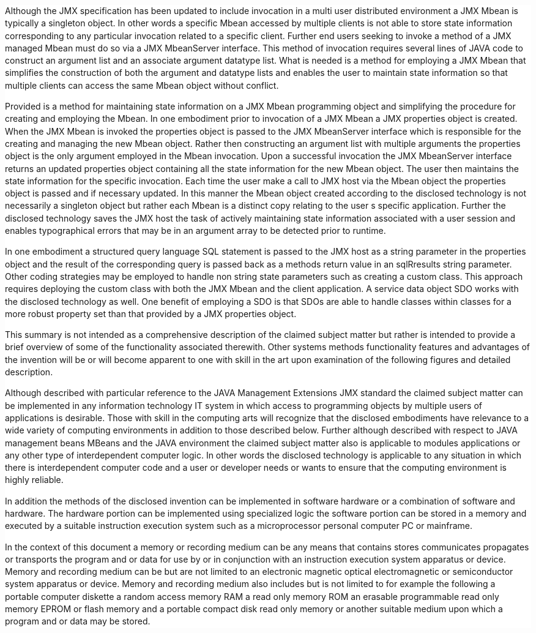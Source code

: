 Although the JMX specification has been updated to include invocation in a multi user distributed environment a JMX Mbean is typically a singleton object. In other words a specific Mbean accessed by multiple clients is not able to store state information corresponding to any particular invocation related to a specific client. Further end users seeking to invoke a method of a JMX managed Mbean must do so via a JMX MbeanServer interface. This method of invocation requires several lines of JAVA code to construct an argument list and an associate argument datatype list. What is needed is a method for employing a JMX Mbean that simplifies the construction of both the argument and datatype lists and enables the user to maintain state information so that multiple clients can access the same Mbean object without conflict.

Provided is a method for maintaining state information on a JMX Mbean programming object and simplifying the procedure for creating and employing the Mbean. In one embodiment prior to invocation of a JMX Mbean a JMX properties object is created. When the JMX Mbean is invoked the properties object is passed to the JMX MbeanServer interface which is responsible for the creating and managing the new Mbean object. Rather then constructing an argument list with multiple arguments the properties object is the only argument employed in the Mbean invocation. Upon a successful invocation the JMX MbeanServer interface returns an updated properties object containing all the state information for the new Mbean object. The user then maintains the state information for the specific invocation. Each time the user make a call to JMX host via the Mbean object the properties object is passed and if necessary updated. In this manner the Mbean object created according to the disclosed technology is not necessarily a singleton object but rather each Mbean is a distinct copy relating to the user s specific application. Further the disclosed technology saves the JMX host the task of actively maintaining state information associated with a user session and enables typographical errors that may be in an argument array to be detected prior to runtime.

In one embodiment a structured query language SQL statement is passed to the JMX host as a string parameter in the properties object and the result of the corresponding query is passed back as a methods return value in an sqlRresults string parameter. Other coding strategies may be employed to handle non string state parameters such as creating a custom class. This approach requires deploying the custom class with both the JMX Mbean and the client application. A service data object SDO works with the disclosed technology as well. One benefit of employing a SDO is that SDOs are able to handle classes within classes for a more robust property set than that provided by a JMX properties object.

This summary is not intended as a comprehensive description of the claimed subject matter but rather is intended to provide a brief overview of some of the functionality associated therewith. Other systems methods functionality features and advantages of the invention will be or will become apparent to one with skill in the art upon examination of the following figures and detailed description.

Although described with particular reference to the JAVA Management Extensions JMX standard the claimed subject matter can be implemented in any information technology IT system in which access to programming objects by multiple users of applications is desirable. Those with skill in the computing arts will recognize that the disclosed embodiments have relevance to a wide variety of computing environments in addition to those described below. Further although described with respect to JAVA management beans MBeans and the JAVA environment the claimed subject matter also is applicable to modules applications or any other type of interdependent computer logic. In other words the disclosed technology is applicable to any situation in which there is interdependent computer code and a user or developer needs or wants to ensure that the computing environment is highly reliable.

In addition the methods of the disclosed invention can be implemented in software hardware or a combination of software and hardware. The hardware portion can be implemented using specialized logic the software portion can be stored in a memory and executed by a suitable instruction execution system such as a microprocessor personal computer PC or mainframe.

In the context of this document a memory or recording medium can be any means that contains stores communicates propagates or transports the program and or data for use by or in conjunction with an instruction execution system apparatus or device. Memory and recording medium can be but are not limited to an electronic magnetic optical electromagnetic or semiconductor system apparatus or device. Memory and recording medium also includes but is not limited to for example the following a portable computer diskette a random access memory RAM a read only memory ROM an erasable programmable read only memory EPROM or flash memory and a portable compact disk read only memory or another suitable medium upon which a program and or data may be stored.
